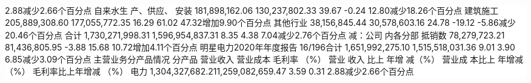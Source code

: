2.88减少2.66个百分点
自来水生
产、供应、
安装
181,898,162.06
130,237,802.33
39.67
-0.24
12.80减少18.26个百分点
建筑施工
205,889,308.60
177,055,772.35
16.29
61.02
47.32增加9.90个百分点
其他行业
38,156,845.44
30,578,603.16
24.78
-19.12
-5.86减少20.46个百分点
合计
1,730,271,998.31
1,596,954,837.31
8.35
4.38
7.04减少2.76个百分点
减：公司
内各分部
抵销数
78,279,723.21
81,436,805.95
-3.88
15.68
10.72增加4.11个百分点
明星电力2020年年度报告
16/196合计
1,651,992,275.10
1,515,518,031.36
9.01
3.90
6.85减少3.09个百分点
主营业务分产品情况
分产品
营业收入
营业成本
毛利率
（%）
营业
收入
比上
年增
减（%）
营业成
本比上
年增减
（%）
毛利率比上年增减
（%）
电力
1,304,327,682.211,259,082,659.47
3.59
0.31
2.88减少2.66个百分点